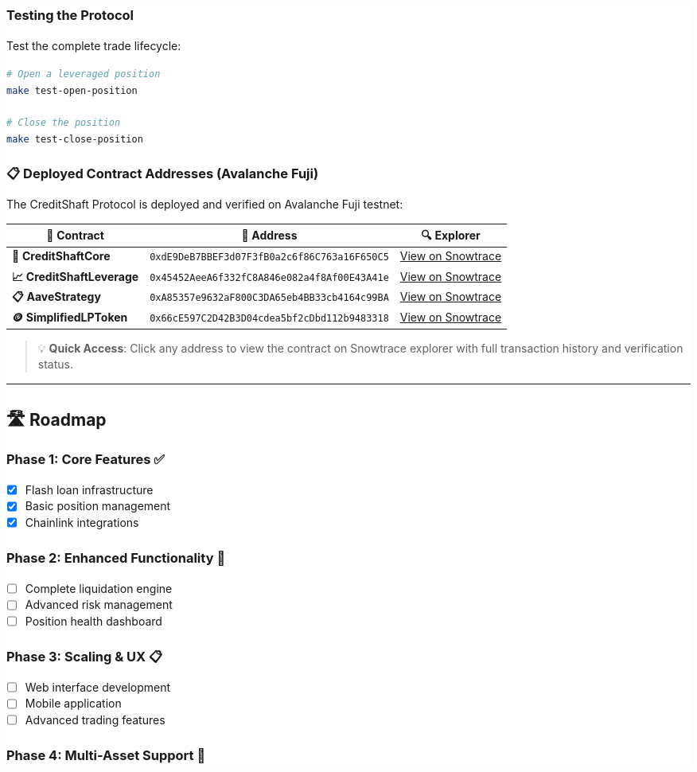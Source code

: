 ### Testing the Protocol

Test the complete trade lifecycle:

```bash
# Open a leveraged position
make test-open-position

# Close the position
make test-close-position
```

### 📋 Deployed Contract Addresses (Avalanche Fuji)

The CreditShaft Protocol is deployed and verified on Avalanche Fuji testnet:

| 🔗 Contract | 📍 Address | 🔍 Explorer |
|-------------|------------|-------------|
| **🏦 CreditShaftCore** | `0xdE9DeB7BBEF3d07F3fB0a2c6f86C763a16F650C5` | [View on Snowtrace](https://testnet.snowtrace.io/address/0xdE9DeB7BBEF3d07F3fB0a2c6f86C763a16F650C5) |
| **📈 CreditShaftLeverage** | `0x45452AeeA6f332fC8A846e082a4f8Af00E43A41e` | [View on Snowtrace](https://testnet.snowtrace.io/address/0x45452AeeA6f332fC8A846e082a4f8Af00E43A41e) |
| **📋 AaveStrategy** | `0xA85357e9632aF800C3DA65eb4BB33cb4164c99BA` | [View on Snowtrace](https://testnet.snowtrace.io/address/0xA85357e9632aF800C3DA65eb4BB33cb4164c99BA) |
| **🪙 SimplifiedLPToken** | `0x66cE597C2D42B3D04cdea5bf2cDbd112b9483318` | [View on Snowtrace](https://testnet.snowtrace.io/address/0x66cE597C2D42B3D04cdea5bf2cDbd112b9483318) |

> 💡 **Quick Access**: Click any address to view the contract on Snowtrace explorer with full transaction history and verification status.

---

## 🛣️ Roadmap

### Phase 1: Core Features ✅

- [x] Flash loan infrastructure
- [x] Basic position management
- [x] Chainlink integrations

### Phase 2: Enhanced Functionality 🔄

- [ ] Complete liquidation engine
- [ ] Advanced risk management
- [ ] Position health dashboard

### Phase 3: Scaling & UX 📋

- [ ] Web interface development
- [ ] Mobile application
- [ ] Advanced trading features

### Phase 4: Multi-Asset Support 🎯
